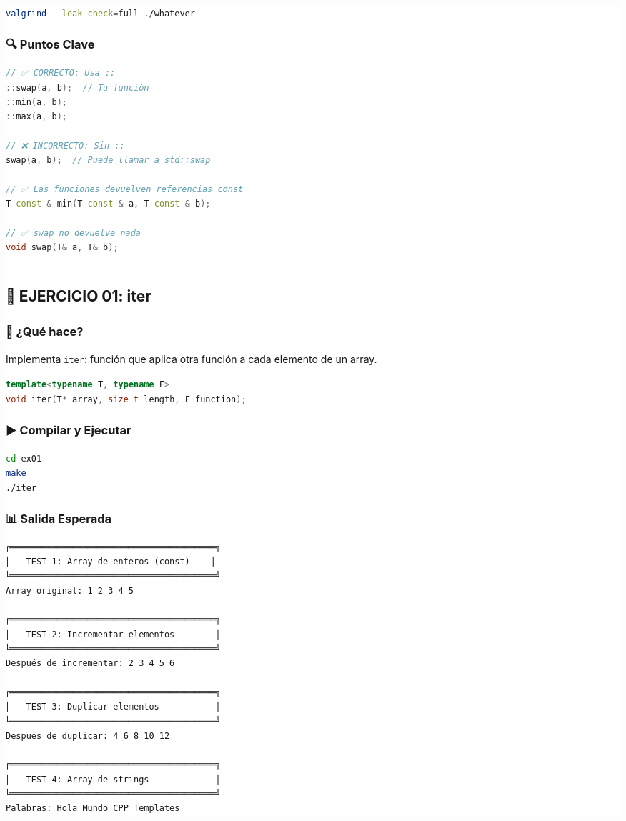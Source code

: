 ```bash
valgrind --leak-check=full ./whatever
```

### 🔍 Puntos Clave

```cpp
// ✅ CORRECTO: Usa ::
::swap(a, b);  // Tu función
::min(a, b);
::max(a, b);

// ❌ INCORRECTO: Sin ::
swap(a, b);  // Puede llamar a std::swap

// ✅ Las funciones devuelven referencias const
T const & min(T const & a, T const & b);

// ✅ swap no devuelve nada
void swap(T& a, T& b);
```

---

## 🎯 EJERCICIO 01: iter

### 📝 ¿Qué hace?

Implementa `iter`: función que aplica otra función a cada elemento de un array.

```cpp
template<typename T, typename F>
void iter(T* array, size_t length, F function);
```

### ▶️ Compilar y Ejecutar

```bash
cd ex01
make
./iter
```

### 📊 Salida Esperada

```
╔════════════════════════════════════════╗
║   TEST 1: Array de enteros (const)    ║
╚════════════════════════════════════════╝
Array original: 1 2 3 4 5 

╔════════════════════════════════════════╗
║   TEST 2: Incrementar elementos        ║
╚════════════════════════════════════════╝
Después de incrementar: 2 3 4 5 6 

╔════════════════════════════════════════╗
║   TEST 3: Duplicar elementos           ║
╚════════════════════════════════════════╝
Después de duplicar: 4 6 8 10 12 

╔════════════════════════════════════════╗
║   TEST 4: Array de strings             ║
╚════════════════════════════════════════╝
Palabras: Hola Mundo CPP Templates 

```